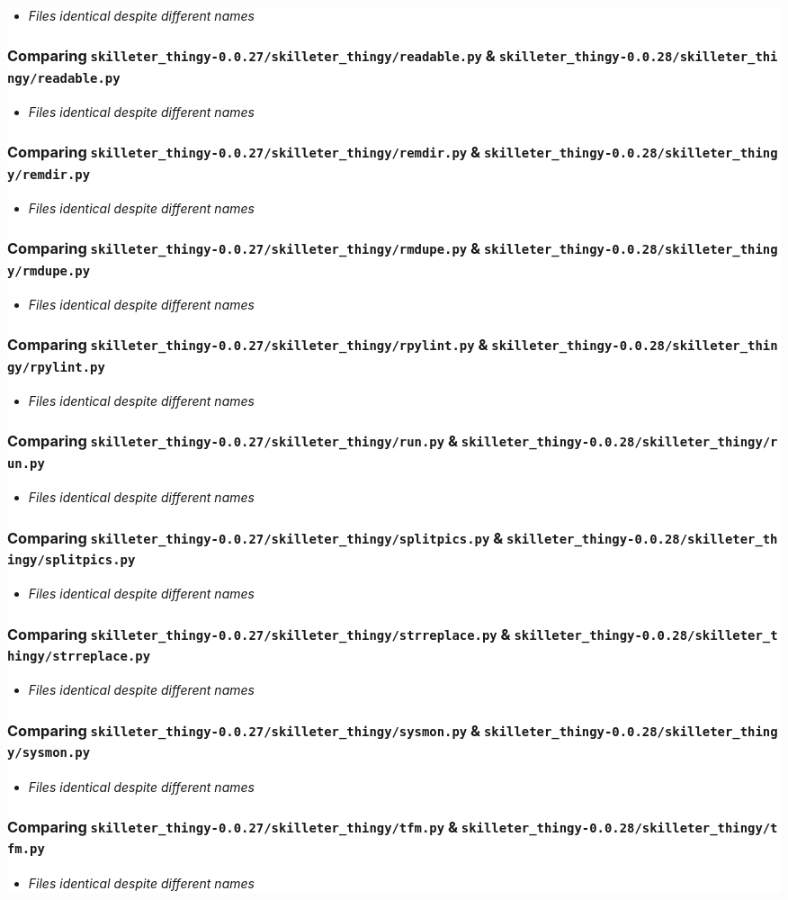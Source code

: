 * *Files identical despite different names*

### Comparing `skilleter_thingy-0.0.27/skilleter_thingy/readable.py` & `skilleter_thingy-0.0.28/skilleter_thingy/readable.py`

 * *Files identical despite different names*

### Comparing `skilleter_thingy-0.0.27/skilleter_thingy/remdir.py` & `skilleter_thingy-0.0.28/skilleter_thingy/remdir.py`

 * *Files identical despite different names*

### Comparing `skilleter_thingy-0.0.27/skilleter_thingy/rmdupe.py` & `skilleter_thingy-0.0.28/skilleter_thingy/rmdupe.py`

 * *Files identical despite different names*

### Comparing `skilleter_thingy-0.0.27/skilleter_thingy/rpylint.py` & `skilleter_thingy-0.0.28/skilleter_thingy/rpylint.py`

 * *Files identical despite different names*

### Comparing `skilleter_thingy-0.0.27/skilleter_thingy/run.py` & `skilleter_thingy-0.0.28/skilleter_thingy/run.py`

 * *Files identical despite different names*

### Comparing `skilleter_thingy-0.0.27/skilleter_thingy/splitpics.py` & `skilleter_thingy-0.0.28/skilleter_thingy/splitpics.py`

 * *Files identical despite different names*

### Comparing `skilleter_thingy-0.0.27/skilleter_thingy/strreplace.py` & `skilleter_thingy-0.0.28/skilleter_thingy/strreplace.py`

 * *Files identical despite different names*

### Comparing `skilleter_thingy-0.0.27/skilleter_thingy/sysmon.py` & `skilleter_thingy-0.0.28/skilleter_thingy/sysmon.py`

 * *Files identical despite different names*

### Comparing `skilleter_thingy-0.0.27/skilleter_thingy/tfm.py` & `skilleter_thingy-0.0.28/skilleter_thingy/tfm.py`

 * *Files identical despite different names*
